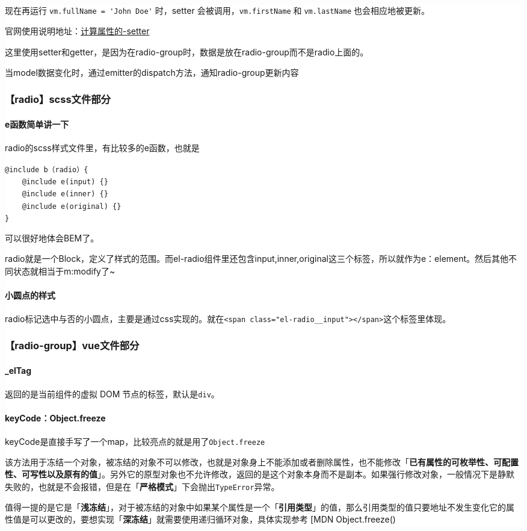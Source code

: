 现在再运行 `vm.fullName = 'John Doe'` 时，setter 会被调用，`vm.firstName` 和 `vm.lastName` 也会相应地被更新。



官网使用说明地址：[计算属性的-setter]([https://cn.vuejs.org/v2/guide/computed.html#%E8%AE%A1%E7%AE%97%E5%B1%9E%E6%80%A7%E7%9A%84-setter](https://cn.vuejs.org/v2/guide/computed.html#计算属性的-setter))



这里使用setter和getter，是因为在radio-group时，数据是放在radio-group而不是radio上面的。



当model数据变化时，通过emitter的dispatch方法，通知radio-group更新内容





### 【radio】scss文件部分

#### e函数简单讲一下

radio的scss样式文件里，有比较多的e函数，也就是

```
@include b（radio）{
	@include e(input) {}
	@include e(inner) {}
	@include e(original) {}
}

```

可以很好地体会BEM了。

radio就是一个Block，定义了样式的范围。而el-radio组件里还包含input,inner,original这三个标签，所以就作为e：element。然后其他不同状态就相当于m:modify了~

#### 小圆点的样式

radio标记选中与否的小圆点，主要是通过css实现的。就在`<span class="el-radio__input"></span>`这个标签里体现。



### 【radio-group】vue文件部分

#### _elTag

返回的是当前组件的虚拟 DOM 节点的标签，默认是`div`。



#### keyCode：Object.freeze

keyCode是直接手写了一个map，比较亮点的就是用了`Object.freeze`

该方法用于冻结一个对象，被冻结的对象不可以修改，也就是对象身上不能添加或者删除属性，也不能修改「**已有属性的可枚举性、可配置性、可写性以及原有的值**」。另外它的原型对象也不允许修改，返回的是这个对象本身而不是副本。如果强行修改对象，一般情况下是静默失败的，也就是不会报错，但是在「**严格模式**」下会抛出`TypeError`异常。

值得一提的是它是「**浅冻结**」，对于被冻结的对象中如果某个属性是一个「**引用类型**」的值，那么引用类型的值只要地址不发生变化它的属性值是可以更改的，要想实现「**深冻结**」就需要使用递归循环对象，具体实现参考 [MDN Object.freeze()
